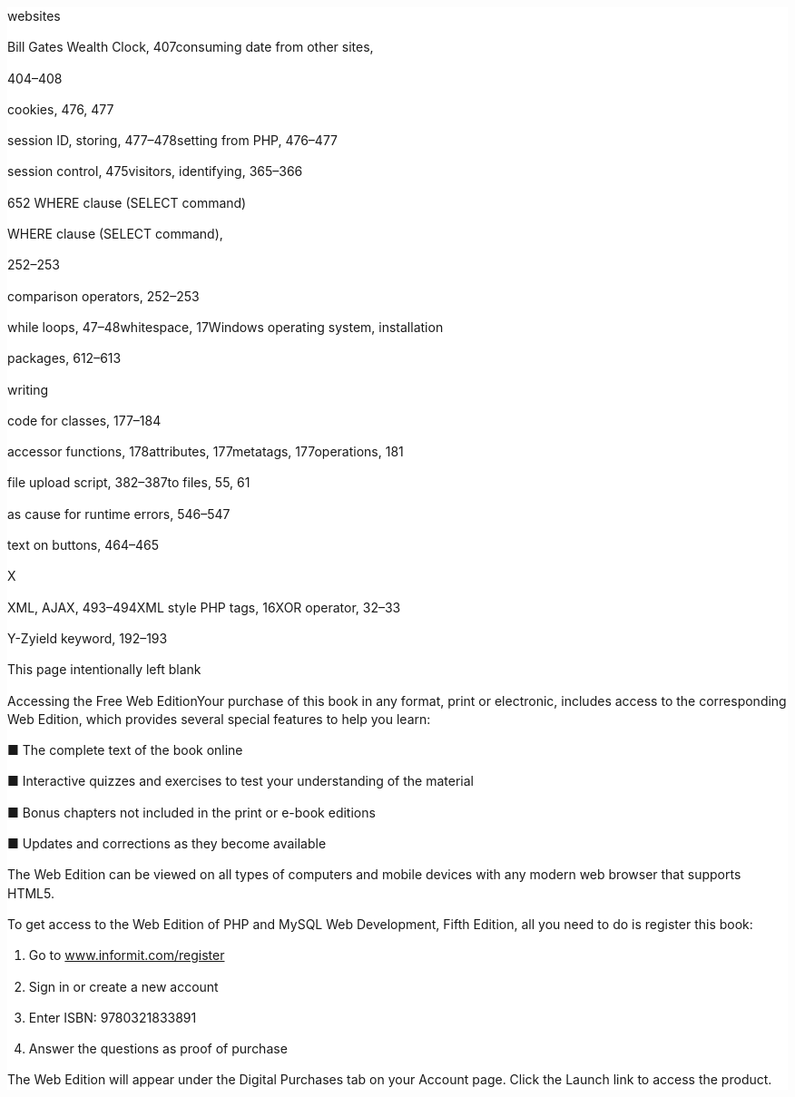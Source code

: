 websites

Bill Gates Wealth Clock, 407consuming date from other sites, 

404–408

cookies, 476, 477

session ID, storing, 477–478setting from PHP, 476–477

session control, 475visitors, identifying, 365–366

652 WHERE clause (SELECT command)

WHERE clause (SELECT command), 

252–253

comparison operators, 252–253

while loops, 47–48whitespace, 17Windows operating system, installation 

packages, 612–613

writing

code for classes, 177–184

accessor functions, 178attributes, 177metatags, 177operations, 181

file upload script, 382–387to files, 55, 61

as cause for runtime errors, 546–547

text on buttons, 464–465

X

XML, AJAX, 493–494XML style PHP tags, 16XOR operator, 32–33

Y-Zyield keyword, 192–193

This page intentionally left blank 

Accessing the Free Web EditionYour purchase of this book in any format, print or electronic, includes access to the corresponding Web Edition, which provides several special features to help you learn:

 ■ The complete text of the book online

 ■ Interactive quizzes and exercises to test your understanding of the material

 ■ Bonus chapters not included in the print or e-book editions

 ■ Updates and corrections as they become available

The Web Edition can be viewed on all types of computers and mobile devices with any modern web browser that supports HTML5.

To get access to the Web Edition of PHP and MySQL Web Development, Fifth Edition, all you need to do is register this book:

1.  Go to www.informit.com/register

2.  Sign in or create a new account

3.  Enter ISBN: 9780321833891

4.  Answer the questions as proof of purchase

The Web Edition will appear under the Digital Purchases tab on your Account page. Click the Launch link to access the product.

